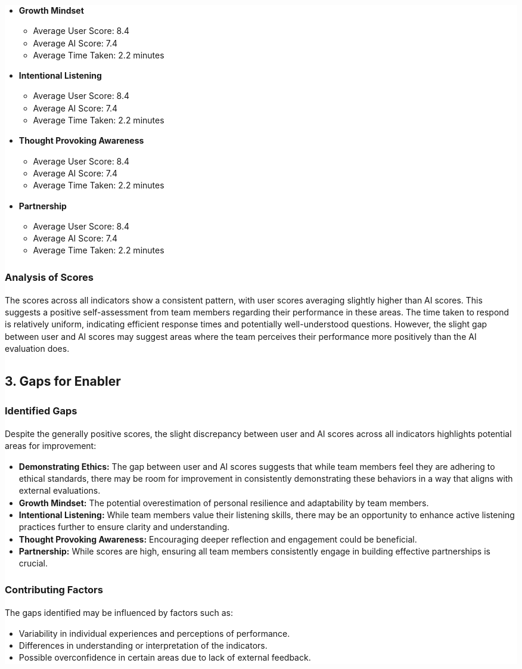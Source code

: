 - **Growth Mindset**
  - Average User Score: 8.4
  - Average AI Score: 7.4
  - Average Time Taken: 2.2 minutes

- **Intentional Listening**
  - Average User Score: 8.4
  - Average AI Score: 7.4
  - Average Time Taken: 2.2 minutes

- **Thought Provoking Awareness**
  - Average User Score: 8.4
  - Average AI Score: 7.4
  - Average Time Taken: 2.2 minutes

- **Partnership**
  - Average User Score: 8.4
  - Average AI Score: 7.4
  - Average Time Taken: 2.2 minutes

### Analysis of Scores

The scores across all indicators show a consistent pattern, with user scores averaging slightly higher than AI scores. This suggests a positive self-assessment from team members regarding their performance in these areas. The time taken to respond is relatively uniform, indicating efficient response times and potentially well-understood questions. However, the slight gap between user and AI scores may suggest areas where the team perceives their performance more positively than the AI evaluation does.

## 3. Gaps for Enabler

### Identified Gaps

Despite the generally positive scores, the slight discrepancy between user and AI scores across all indicators highlights potential areas for improvement:

- **Demonstrating Ethics:** The gap between user and AI scores suggests that while team members feel they are adhering to ethical standards, there may be room for improvement in consistently demonstrating these behaviors in a way that aligns with external evaluations.
- **Growth Mindset:** The potential overestimation of personal resilience and adaptability by team members.
- **Intentional Listening:** While team members value their listening skills, there may be an opportunity to enhance active listening practices further to ensure clarity and understanding.
- **Thought Provoking Awareness:** Encouraging deeper reflection and engagement could be beneficial.
- **Partnership:** While scores are high, ensuring all team members consistently engage in building effective partnerships is crucial.

### Contributing Factors

The gaps identified may be influenced by factors such as:

- Variability in individual experiences and perceptions of performance.
- Differences in understanding or interpretation of the indicators.
- Possible overconfidence in certain areas due to lack of external feedback.
